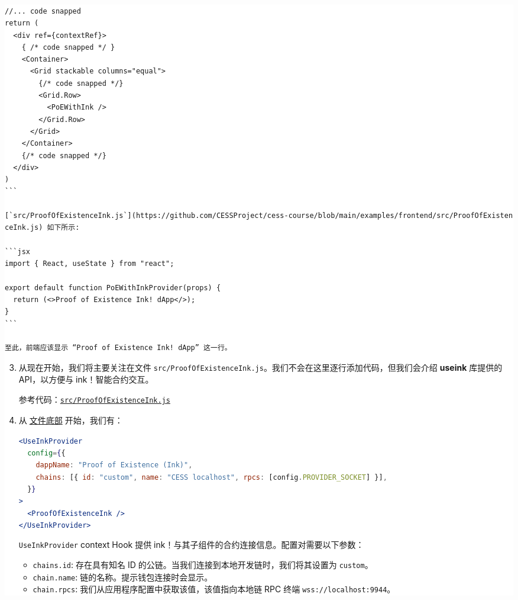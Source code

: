     //... code snapped
    return (
      <div ref={contextRef}>
        { /* code snapped */ }
        <Container>
          <Grid stackable columns="equal">
            {/* code snapped */}
            <Grid.Row>
              <PoEWithInk />
            </Grid.Row>
          </Grid>
        </Container>
        {/* code snapped */}
      </div>
    )
    ```

    [`src/ProofOfExistenceInk.js`](https://github.com/CESSProject/cess-course/blob/main/examples/frontend/src/ProofOfExistenceInk.js) 如下所示:

    ```jsx
    import { React, useState } from "react";

    export default function PoEWithInkProvider(props) {
      return (<>Proof of Existence Ink! dApp</>);
    }
    ```

    至此，前端应该显示 “Proof of Existence Ink! dApp” 这一行。

3. 从现在开始，我们将主要关注在文件 `src/ProofOfExistenceInk.js`。我们不会在这里逐行添加代码，但我们会介绍 **useink** 库提供的 API，以方便与 ink！智能合约交互。

    参考代码：[`src/ProofOfExistenceInk.js`](https://github.com/CESSProject/cess-course/blob/main/examples/frontend/src/ProofOfExistenceInk.js)

4. 从 [文件底部](https://github.com/CESSProject/cess-course/blob/308ec7fe053e92c08e4c2d634579f84b359072ac/examples/frontend/src/ProofOfExistenceInk.js#L194-L201) 开始，我们有：

    ```jsx
    <UseInkProvider
      config={{
        dappName: "Proof of Existence (Ink)",
        chains: [{ id: "custom", name: "CESS localhost", rpcs: [config.PROVIDER_SOCKET] }],
      }}
    >
      <ProofOfExistenceInk />
    </UseInkProvider>
    ```

    `UseInkProvider` context Hook 提供 ink！与其子组件的合约连接信息。配置对需要以下参数：

    - `chains.id`: 存在具有知名 ID 的公链。当我们连接到本地开发链时，我们将其设置为 `custom`。
    - `chain.name`: 链的名称。提示钱包连接时会显示。
    - `chain.rpcs`: 我们从应用程序配置中获取该值，该值指向本地链 RPC 终端 `wss://localhost:9944`。
